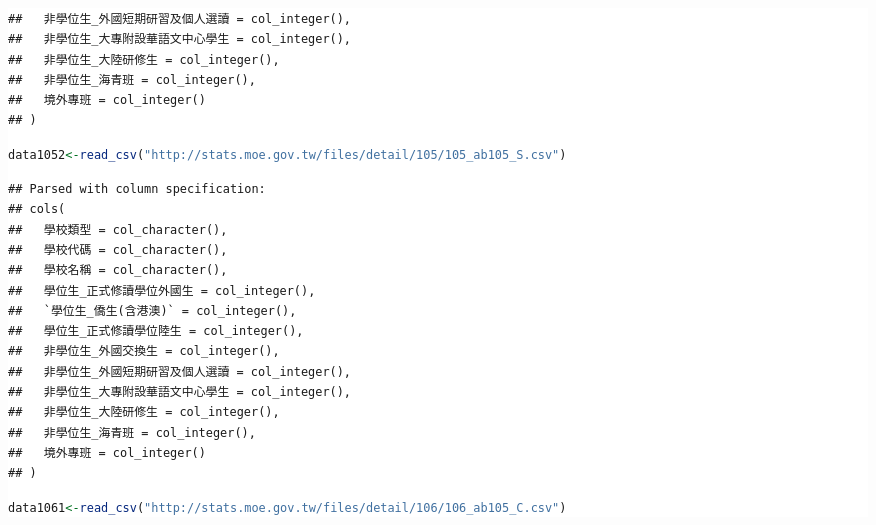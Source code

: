     ##   非學位生_外國短期研習及個人選讀 = col_integer(),
    ##   非學位生_大專附設華語文中心學生 = col_integer(),
    ##   非學位生_大陸研修生 = col_integer(),
    ##   非學位生_海青班 = col_integer(),
    ##   境外專班 = col_integer()
    ## )

``` r
data1052<-read_csv("http://stats.moe.gov.tw/files/detail/105/105_ab105_S.csv")
```

    ## Parsed with column specification:
    ## cols(
    ##   學校類型 = col_character(),
    ##   學校代碼 = col_character(),
    ##   學校名稱 = col_character(),
    ##   學位生_正式修讀學位外國生 = col_integer(),
    ##   `學位生_僑生(含港澳)` = col_integer(),
    ##   學位生_正式修讀學位陸生 = col_integer(),
    ##   非學位生_外國交換生 = col_integer(),
    ##   非學位生_外國短期研習及個人選讀 = col_integer(),
    ##   非學位生_大專附設華語文中心學生 = col_integer(),
    ##   非學位生_大陸研修生 = col_integer(),
    ##   非學位生_海青班 = col_integer(),
    ##   境外專班 = col_integer()
    ## )

``` r
data1061<-read_csv("http://stats.moe.gov.tw/files/detail/106/106_ab105_C.csv")
```
